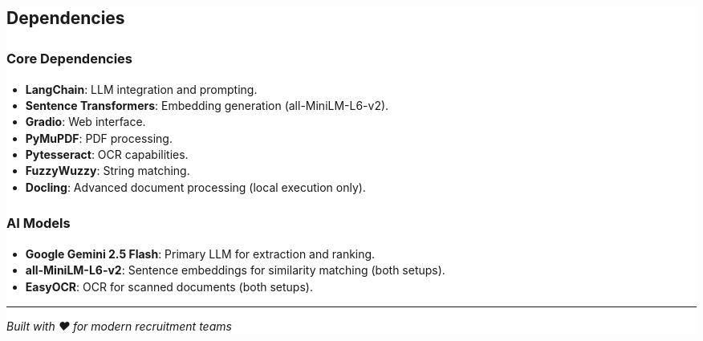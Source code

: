 ## Dependencies

### Core Dependencies

- **LangChain**: LLM integration and prompting.
- **Sentence Transformers**: Embedding generation (all-MiniLM-L6-v2).
- **Gradio**: Web interface.
- **PyMuPDF**: PDF processing.
- **Pytesseract**: OCR capabilities.
- **FuzzyWuzzy**: String matching.
- **Docling**: Advanced document processing (local execution only).

### AI Models

- **Google Gemini 2.5 Flash**: Primary LLM for extraction and ranking.
- **all-MiniLM-L6-v2**: Sentence embeddings for similarity matching (both setups).
- **EasyOCR**: OCR for scanned documents (both setups).

---

*Built with ❤️ for modern recruitment teams*


